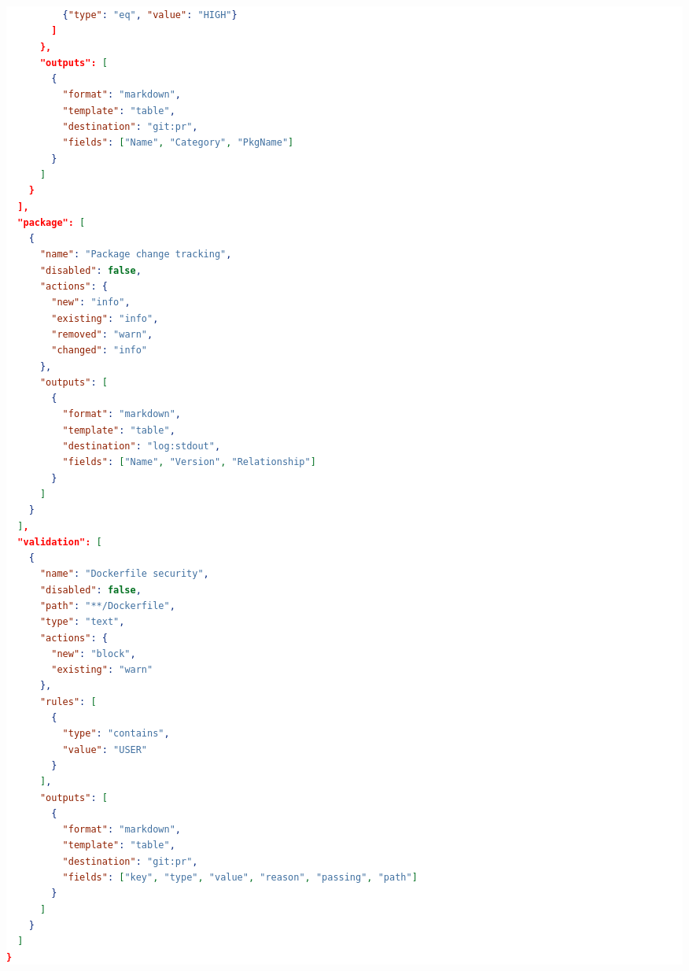 ```json
          {"type": "eq", "value": "HIGH"}
        ]
      },
      "outputs": [
        {
          "format": "markdown",
          "template": "table",
          "destination": "git:pr",
          "fields": ["Name", "Category", "PkgName"]
        }
      ]
    }
  ],
  "package": [
    {
      "name": "Package change tracking",
      "disabled": false,
      "actions": {
        "new": "info",
        "existing": "info",
        "removed": "warn",
        "changed": "info"
      },
      "outputs": [
        {
          "format": "markdown",
          "template": "table",
          "destination": "log:stdout",
          "fields": ["Name", "Version", "Relationship"]
        }
      ]
    }
  ],
  "validation": [
    {
      "name": "Dockerfile security",
      "disabled": false,
      "path": "**/Dockerfile",
      "type": "text",
      "actions": {
        "new": "block",
        "existing": "warn"
      },
      "rules": [
        {
          "type": "contains",
          "value": "USER"
        }
      ],
      "outputs": [
        {
          "format": "markdown",
          "template": "table",
          "destination": "git:pr",
          "fields": ["key", "type", "value", "reason", "passing", "path"]
        }
      ]
    }
  ]
}
```

